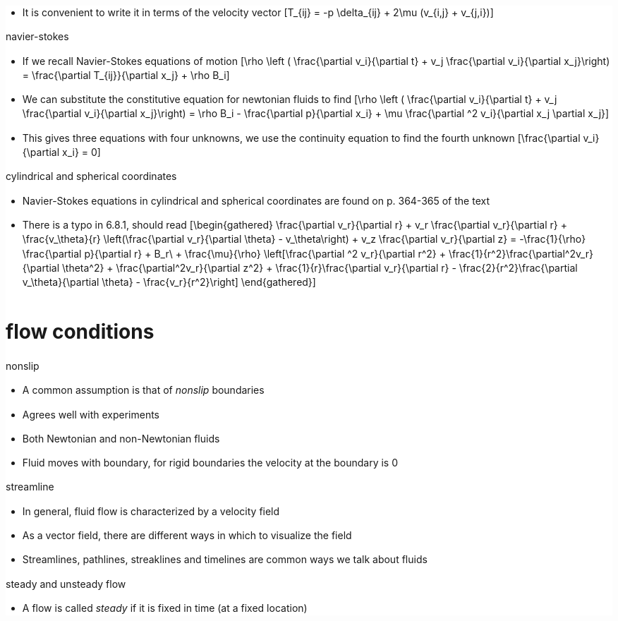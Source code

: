   - It is convenient to write it in terms of the velocity vector
    \[T_{ij} = -p \delta_{ij} + 2\mu (v_{i,j} + v_{j,i})\]

<span>navier-stokes</span>

  - If we recall Navier-Stokes equations of motion
    \[\rho \left ( \frac{\partial v_i}{\partial t} + v_j \frac{\partial v_i}{\partial x_j}\right) = \frac{\partial T_{ij}}{\partial x_j} + \rho B_i\]

  - We can substitute the constitutive equation for newtonian fluids to
    find
    \[\rho \left ( \frac{\partial v_i}{\partial t} + v_j \frac{\partial v_i}{\partial x_j}\right) = \rho B_i - \frac{\partial p}{\partial x_i} + \mu \frac{\partial ^2 v_i}{\partial x_j \partial x_j}\]

  - This gives three equations with four unknowns, we use the continuity
    equation to find the fourth unknown
    \[\frac{\partial v_i}{\partial x_i} = 0\]

<span>cylindrical and spherical coordinates</span>

  - Navier-Stokes equations in cylindrical and spherical coordinates are
    found on p. 364-365 of the text

  - There is a typo in 6.8.1, should read \[\begin{gathered}
            \frac{\partial v_r}{\partial r} + v_r \frac{\partial v_r}{\partial r} + \frac{v_\theta}{r} \left(\frac{\partial v_r}{\partial \theta} - v_\theta\right) + v_z \frac{\partial v_r}{\partial z} = -\frac{1}{\rho} \frac{\partial p}{\partial r} + B_r\\
            + \frac{\mu}{\rho} \left[\frac{\partial ^2 v_r}{\partial r^2} + \frac{1}{r^2}\frac{\partial^2v_r}{\partial \theta^2} + \frac{\partial^2v_r}{\partial z^2} + \frac{1}{r}\frac{\partial v_r}{\partial r} - \frac{2}{r^2}\frac{\partial v_\theta}{\partial \theta} - \frac{v_r}{r^2}\right]
            \end{gathered}\]

# flow conditions

<span>nonslip</span>

  - A common assumption is that of *nonslip* boundaries

  - Agrees well with experiments

  - Both Newtonian and non-Newtonian fluids

  - Fluid moves with boundary, for rigid boundaries the velocity at the
    boundary is 0

<span>streamline</span>

  - In general, fluid flow is characterized by a velocity field

  - As a vector field, there are different ways in which to visualize
    the field

  - Streamlines, pathlines, streaklines and timelines are common ways we
    talk about fluids

<span>steady and unsteady flow</span>

  - A flow is called *steady* if it is fixed in time (at a fixed
    location)
